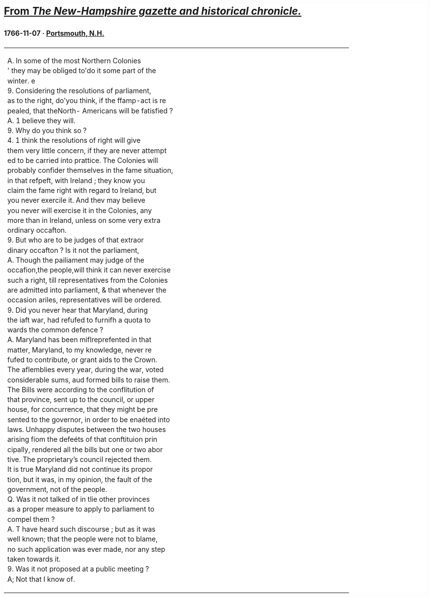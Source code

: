 
## [From _The New-Hampshire gazette and historical chronicle._](https://www.loc.gov/resource/sn83025582/1766-11-07/ed-1/?sp=1)

#### 1766-11-07 &middot; [Portsmouth, N.H.](http://dbpedia.org/resource/Portsmouth%2C_New_Hampshire)

<table style="width: 100%;"><tr><td style="width: 50%">

  
  
A. In some of the most Northern Colonies  
&#x27; they may be obliged to&#x27;do it some part of the  
winter. e  
9. Considering the resolutions of parliament,  
as to the right, do&#x27;you think, if the ffamp-act is re­  
pealed, that theNorth- Americans will be fatisfied ?  
A. 1 believe they will.  
9. Why do you think so ?  
4. 1 think the resolutions of right will give  
them very little concern, if they are never attempt­  
ed to be carried into prattice. The Colonies will  
probably confider themselves in the fame situation,  
in that refpeft, with Ireland ; they know you  
claim the fame right with regard to Ireland, but  
you never exercile it. And thev may believe  
you never will exercise it in the Colonies, any  
more than in Ireland, unless on some very extra­  
ordinary occafton.  
9. But who are to be judges of that extraor­  
dinary occafton ? Is it not the parliament,  
A. Though the pailiament may judge of the  
occafion,the people,will think it can never exercise  
such a right, till representatives from the Colonies  
are admitted into parliament, &amp; that whenever the  
occasion ariles, representatives will be ordered.  
9. Did you never hear that Maryland, during  
the iaft war, had refufed to furnifh a quota to­  
wards the common defence ?  
A. Maryland has been miflreprefented in that  
matter, Maryland, to my knowledge, never re­  
fufed to contribute, or grant aids to the Crown.  
The aflemblies every year, during the war, voted  
considerable sums, aud formed bills to raise them.  
The Bills were according to the conflitution of  
that province, sent up to the council, or upper  
house, for concurrence, that they might be pre­  
sented to the governor, in order to be enaéted into  
laws. Unhappy disputes between the two houses  
arising fiom the defeéts of that conftituion prin­  
cipally, rendered all the bills but one or two abor­  
tive. The proprietary’s council rejected them.  
It is true Maryland did not continue its propor­  
tion, but it was, in my opinion, the fault of the  
government, not of the people.  
Q. Was it not talked of in tlie other provinces  
as a proper measure to apply to parliament to  
compel them ?  
A. T have heard such discourse ; but as it was  
well known; that the people were not to blame,  
no such application was ever made, nor any step  
taken towards it.  
9. Was it not proposed at a public meeting ?  
A; Not that I know of.  